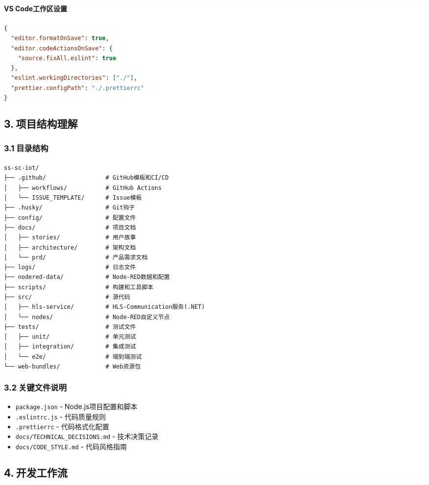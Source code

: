 #### VS Code工作区设置

```json
{
  "editor.formatOnSave": true,
  "editor.codeActionsOnSave": {
    "source.fixAll.eslint": true
  },
  "eslint.workingDirectories": ["./"],
  "prettier.configPath": "./.prettierrc"
}
```

## 3. 项目结构理解

### 3.1 目录结构

```
ss-sc-iot/
├── .github/                 # GitHub模板和CI/CD
│   ├── workflows/           # GitHub Actions
│   └── ISSUE_TEMPLATE/      # Issue模板
├── .husky/                  # Git钩子
├── config/                  # 配置文件
├── docs/                    # 项目文档
│   ├── stories/             # 用户故事
│   ├── architecture/        # 架构文档
│   └── prd/                 # 产品需求文档
├── logs/                    # 日志文件
├── nodered-data/            # Node-RED数据和配置
├── scripts/                 # 构建和工具脚本
├── src/                     # 源代码
│   ├── hls-service/         # HLS-Communication服务(.NET)
│   └── nodes/               # Node-RED自定义节点
├── tests/                   # 测试文件
│   ├── unit/                # 单元测试
│   ├── integration/         # 集成测试
│   └── e2e/                 # 端到端测试
└── web-bundles/             # Web资源包
```

### 3.2 关键文件说明

- `package.json` - Node.js项目配置和脚本
- `.eslintrc.js` - 代码质量规则
- `.prettierrc` - 代码格式化配置
- `docs/TECHNICAL_DECISIONS.md` - 技术决策记录
- `docs/CODE_STYLE.md` - 代码风格指南

## 4. 开发工作流
